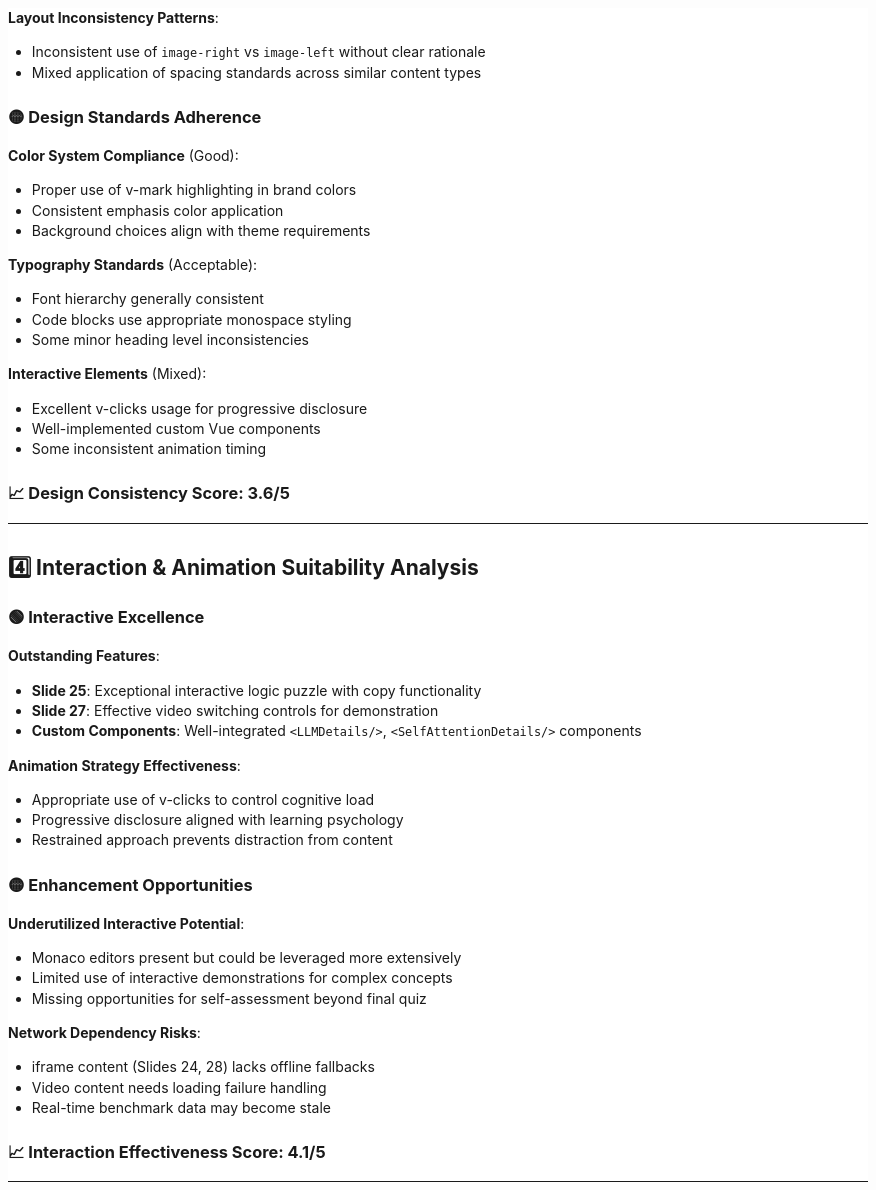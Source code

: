 **Layout Inconsistency Patterns**:
- Inconsistent use of `image-right` vs `image-left` without clear rationale  
- Mixed application of spacing standards across similar content types

### 🟡 **Design Standards Adherence**

**Color System Compliance** (Good):
- Proper use of v-mark highlighting in brand colors
- Consistent emphasis color application
- Background choices align with theme requirements

**Typography Standards** (Acceptable):
- Font hierarchy generally consistent
- Code blocks use appropriate monospace styling
- Some minor heading level inconsistencies

**Interactive Elements** (Mixed):
- Excellent v-clicks usage for progressive disclosure
- Well-implemented custom Vue components
- Some inconsistent animation timing

### 📈 **Design Consistency Score: 3.6/5**

---

## 4️⃣ Interaction & Animation Suitability Analysis

### 🟢 **Interactive Excellence**

**Outstanding Features**:
- **Slide 25**: Exceptional interactive logic puzzle with copy functionality
- **Slide 27**: Effective video switching controls for demonstration
- **Custom Components**: Well-integrated `<LLMDetails/>`, `<SelfAttentionDetails/>` components

**Animation Strategy Effectiveness**:
- Appropriate use of v-clicks to control cognitive load
- Progressive disclosure aligned with learning psychology
- Restrained approach prevents distraction from content

### 🟡 **Enhancement Opportunities**

**Underutilized Interactive Potential**:
- Monaco editors present but could be leveraged more extensively
- Limited use of interactive demonstrations for complex concepts
- Missing opportunities for self-assessment beyond final quiz

**Network Dependency Risks**:
- iframe content (Slides 24, 28) lacks offline fallbacks
- Video content needs loading failure handling
- Real-time benchmark data may become stale

### 📈 **Interaction Effectiveness Score: 4.1/5**

---
